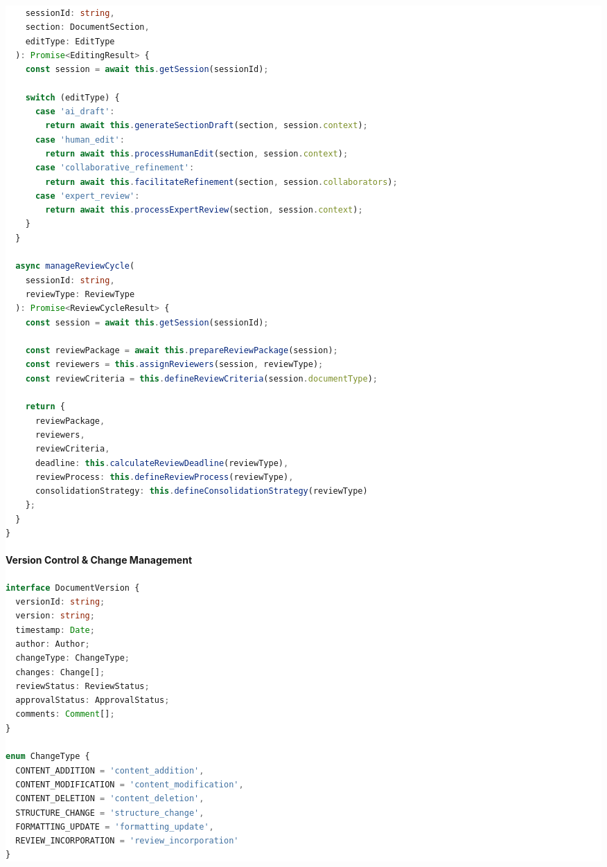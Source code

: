 ```typescript
    sessionId: string,
    section: DocumentSection,
    editType: EditType
  ): Promise<EditingResult> {
    const session = await this.getSession(sessionId);
    
    switch (editType) {
      case 'ai_draft':
        return await this.generateSectionDraft(section, session.context);
      case 'human_edit':
        return await this.processHumanEdit(section, session.context);
      case 'collaborative_refinement':
        return await this.facilitateRefinement(section, session.collaborators);
      case 'expert_review':
        return await this.processExpertReview(section, session.context);
    }
  }

  async manageReviewCycle(
    sessionId: string,
    reviewType: ReviewType
  ): Promise<ReviewCycleResult> {
    const session = await this.getSession(sessionId);
    
    const reviewPackage = await this.prepareReviewPackage(session);
    const reviewers = this.assignReviewers(session, reviewType);
    const reviewCriteria = this.defineReviewCriteria(session.documentType);
    
    return {
      reviewPackage,
      reviewers,
      reviewCriteria,
      deadline: this.calculateReviewDeadline(reviewType),
      reviewProcess: this.defineReviewProcess(reviewType),
      consolidationStrategy: this.defineConsolidationStrategy(reviewType)
    };
  }
}
```

#### Version Control & Change Management
```typescript
interface DocumentVersion {
  versionId: string;
  version: string;
  timestamp: Date;
  author: Author;
  changeType: ChangeType;
  changes: Change[];
  reviewStatus: ReviewStatus;
  approvalStatus: ApprovalStatus;
  comments: Comment[];
}

enum ChangeType {
  CONTENT_ADDITION = 'content_addition',
  CONTENT_MODIFICATION = 'content_modification',
  CONTENT_DELETION = 'content_deletion',
  STRUCTURE_CHANGE = 'structure_change',
  FORMATTING_UPDATE = 'formatting_update',
  REVIEW_INCORPORATION = 'review_incorporation'
}

```